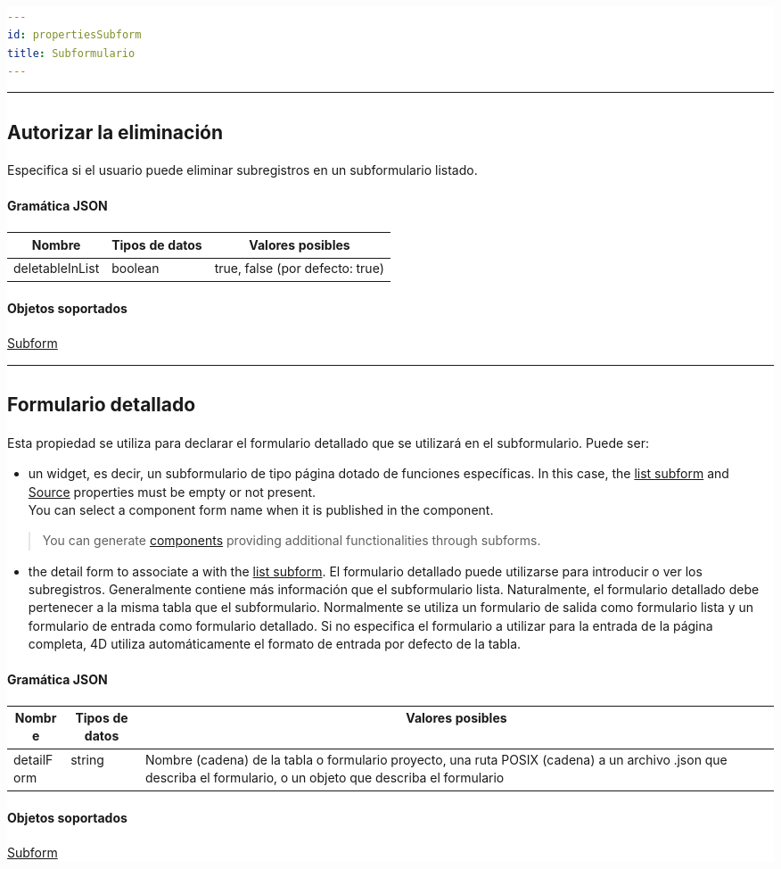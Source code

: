 ```yaml
---
id: propertiesSubform
title: Subformulario
---
```


***

## Autorizar la eliminación

Especifica si el usuario puede eliminar subregistros en un subformulario listado.

#### Gramática JSON

| Nombre          | Tipos de datos | Valores posibles                                   |
| --------------- | -------------- | -------------------------------------------------- |
| deletableInList | boolean        | true, false (por defecto: true) |

#### Objetos soportados

[Subform](subform_overview.md)

***

## Formulario detallado

Esta propiedad se utiliza para declarar el formulario detallado que se utilizará en el subformulario. Puede ser:

- un widget, es decir, un subformulario de tipo página dotado de funciones específicas. In this case, the [list subform](#list-form) and [Source](#source) properties must be empty or not present.\
  You can select a component form name when it is published in the component.

> You can generate [components](Concepts/components.md) providing additional functionalities through subforms.

- the detail form to associate a with the [list subform](#list-form). El formulario detallado puede utilizarse para introducir o ver los subregistros. Generalmente contiene más información que el subformulario lista. Naturalmente, el formulario detallado debe pertenecer a la misma tabla que el subformulario. Normalmente se utiliza un formulario de salida como formulario lista y un formulario de entrada como formulario detallado. Si no especifica el formulario a utilizar para la entrada de la página completa, 4D utiliza automáticamente el formato de entrada por defecto de la tabla.

#### Gramática JSON

| Nombre     | Tipos de datos | Valores posibles                                                                                                                                                                                       |
| ---------- | -------------- | ------------------------------------------------------------------------------------------------------------------------------------------------------------------------------------------------------ |
| detailForm | string         | Nombre (cadena) de la tabla o formulario proyecto, una ruta POSIX (cadena) a un archivo .json que describa el formulario, o un objeto que describa el formulario |

#### Objetos soportados

[Subform](subform_overview.md)
